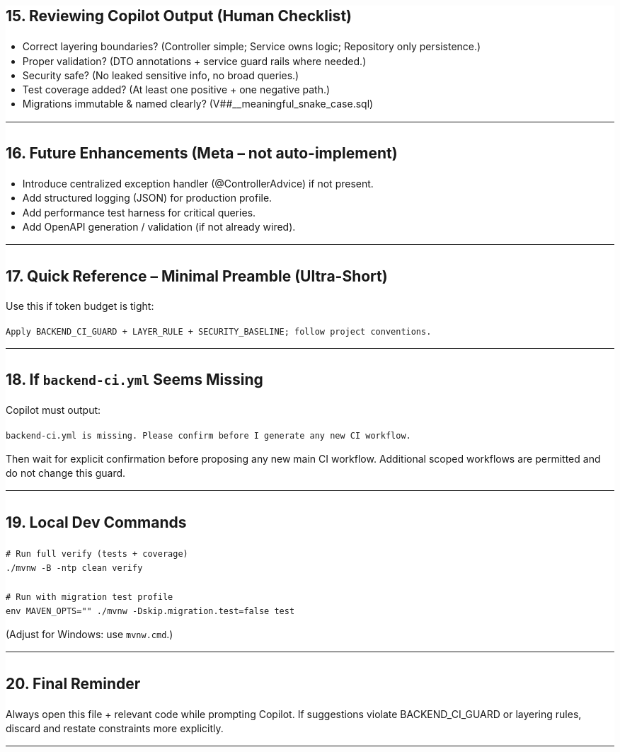 ## 15. Reviewing Copilot Output (Human Checklist)
- Correct layering boundaries? (Controller simple; Service owns logic; Repository only persistence.)
- Proper validation? (DTO annotations + service guard rails where needed.)
- Security safe? (No leaked sensitive info, no broad queries.)
- Test coverage added? (At least one positive + one negative path.)
- Migrations immutable & named clearly? (V##__meaningful_snake_case.sql)

---
## 16. Future Enhancements (Meta – not auto-implement)
- Introduce centralized exception handler (@ControllerAdvice) if not present.
- Add structured logging (JSON) for production profile.
- Add performance test harness for critical queries.
- Add OpenAPI generation / validation (if not already wired).

---
## 17. Quick Reference – Minimal Preamble (Ultra-Short)
Use this if token budget is tight:
```
Apply BACKEND_CI_GUARD + LAYER_RULE + SECURITY_BASELINE; follow project conventions.
```

---
## 18. If `backend-ci.yml` Seems Missing
Copilot must output:
```
backend-ci.yml is missing. Please confirm before I generate any new CI workflow.
```
Then wait for explicit confirmation before proposing any new main CI workflow. Additional scoped workflows are permitted and do not change this guard.

---
## 19. Local Dev Commands
```
# Run full verify (tests + coverage)
./mvnw -B -ntp clean verify

# Run with migration test profile
env MAVEN_OPTS="" ./mvnw -Dskip.migration.test=false test
```
(Adjust for Windows: use `mvnw.cmd`.)

---
## 20. Final Reminder
Always open this file + relevant code while prompting Copilot. If suggestions violate BACKEND_CI_GUARD or layering rules, discard and restate constraints more explicitly.

---